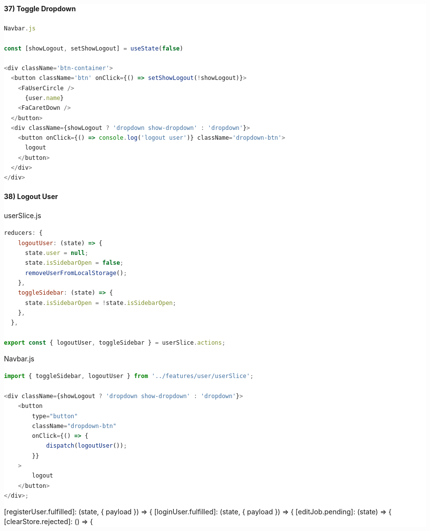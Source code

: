 #### 37) Toggle Dropdown

```js
Navbar.js

const [showLogout, setShowLogout] = useState(false)

<div className='btn-container'>
  <button className='btn' onClick={() => setShowLogout(!showLogout)}>
    <FaUserCircle />
      {user.name}
    <FaCaretDown />
  </button>
  <div className={showLogout ? 'dropdown show-dropdown' : 'dropdown'}>
    <button onClick={() => console.log('logout user')} className='dropdown-btn'>
      logout
    </button>
  </div>
</div>

```

#### 38) Logout User

userSlice.js

```js
reducers: {
    logoutUser: (state) => {
      state.user = null;
      state.isSidebarOpen = false;
      removeUserFromLocalStorage();
    },
    toggleSidebar: (state) => {
      state.isSidebarOpen = !state.isSidebarOpen;
    },
  },

export const { logoutUser, toggleSidebar } = userSlice.actions;

```

Navbar.js

```js
import { toggleSidebar, logoutUser } from '../features/user/userSlice';

<div className={showLogout ? 'dropdown show-dropdown' : 'dropdown'}>
	<button
		type="button"
		className="dropdown-btn"
		onClick={() => {
			dispatch(logoutUser());
		}}
	>
		logout
	</button>
</div>;
```


[registerUser.fulfilled]: (state, { payload }) => {
[loginUser.fulfilled]: (state, { payload }) => {
  [editJob.pending]: (state) => {
  [clearStore.rejected]: () => {